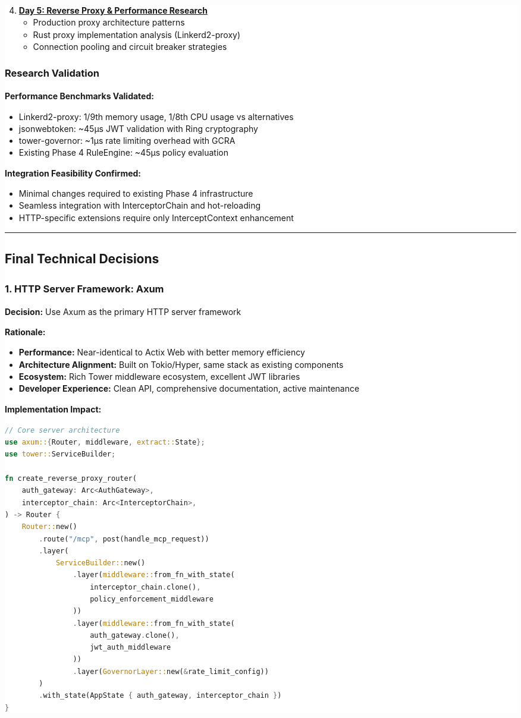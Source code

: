 4. **[Day 5: Reverse Proxy & Performance Research](019-reverse-proxy-performance-research.md)**
   - Production proxy architecture patterns
   - Rust proxy implementation analysis (Linkerd2-proxy)
   - Connection pooling and circuit breaker strategies

### Research Validation

**Performance Benchmarks Validated:**
- Linkerd2-proxy: 1/9th memory usage, 1/8th CPU usage vs alternatives
- jsonwebtoken: ~45µs JWT validation with Ring cryptography
- tower-governor: ~1µs rate limiting overhead with GCRA
- Existing Phase 4 RuleEngine: ~45µs policy evaluation

**Integration Feasibility Confirmed:**
- Minimal changes required to existing Phase 4 infrastructure
- Seamless integration with InterceptorChain and hot-reloading
- HTTP-specific extensions require only InterceptContext enhancement

---

## Final Technical Decisions

### 1. HTTP Server Framework: Axum

**Decision:** Use Axum as the primary HTTP server framework

**Rationale:**
- **Performance:** Near-identical to Actix Web with better memory efficiency
- **Architecture Alignment:** Built on Tokio/Hyper, same stack as existing components
- **Ecosystem:** Rich Tower middleware ecosystem, excellent JWT libraries
- **Developer Experience:** Clean API, comprehensive documentation, active maintenance

**Implementation Impact:**
```rust
// Core server architecture
use axum::{Router, middleware, extract::State};
use tower::ServiceBuilder;

fn create_reverse_proxy_router(
    auth_gateway: Arc<AuthGateway>,
    interceptor_chain: Arc<InterceptorChain>,
) -> Router {
    Router::new()
        .route("/mcp", post(handle_mcp_request))
        .layer(
            ServiceBuilder::new()
                .layer(middleware::from_fn_with_state(
                    interceptor_chain.clone(),
                    policy_enforcement_middleware
                ))
                .layer(middleware::from_fn_with_state(
                    auth_gateway.clone(),
                    jwt_auth_middleware
                ))
                .layer(GovernorLayer::new(&rate_limit_config))
        )
        .with_state(AppState { auth_gateway, interceptor_chain })
}
```
